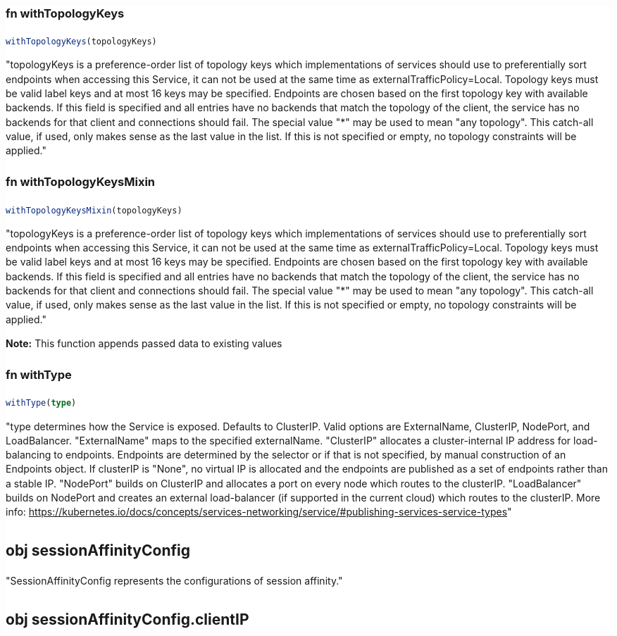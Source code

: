 ### fn withTopologyKeys

```ts
withTopologyKeys(topologyKeys)
```

"topologyKeys is a preference-order list of topology keys which implementations of services should use to preferentially sort endpoints when accessing this Service, it can not be used at the same time as externalTrafficPolicy=Local. Topology keys must be valid label keys and at most 16 keys may be specified. Endpoints are chosen based on the first topology key with available backends. If this field is specified and all entries have no backends that match the topology of the client, the service has no backends for that client and connections should fail. The special value \"*\" may be used to mean \"any topology\". This catch-all value, if used, only makes sense as the last value in the list. If this is not specified or empty, no topology constraints will be applied."

### fn withTopologyKeysMixin

```ts
withTopologyKeysMixin(topologyKeys)
```

"topologyKeys is a preference-order list of topology keys which implementations of services should use to preferentially sort endpoints when accessing this Service, it can not be used at the same time as externalTrafficPolicy=Local. Topology keys must be valid label keys and at most 16 keys may be specified. Endpoints are chosen based on the first topology key with available backends. If this field is specified and all entries have no backends that match the topology of the client, the service has no backends for that client and connections should fail. The special value \"*\" may be used to mean \"any topology\". This catch-all value, if used, only makes sense as the last value in the list. If this is not specified or empty, no topology constraints will be applied."

**Note:** This function appends passed data to existing values

### fn withType

```ts
withType(type)
```

"type determines how the Service is exposed. Defaults to ClusterIP. Valid options are ExternalName, ClusterIP, NodePort, and LoadBalancer. \"ExternalName\" maps to the specified externalName. \"ClusterIP\" allocates a cluster-internal IP address for load-balancing to endpoints. Endpoints are determined by the selector or if that is not specified, by manual construction of an Endpoints object. If clusterIP is \"None\", no virtual IP is allocated and the endpoints are published as a set of endpoints rather than a stable IP. \"NodePort\" builds on ClusterIP and allocates a port on every node which routes to the clusterIP. \"LoadBalancer\" builds on NodePort and creates an external load-balancer (if supported in the current cloud) which routes to the clusterIP. More info: https://kubernetes.io/docs/concepts/services-networking/service/#publishing-services-service-types"

## obj sessionAffinityConfig

"SessionAffinityConfig represents the configurations of session affinity."

## obj sessionAffinityConfig.clientIP

